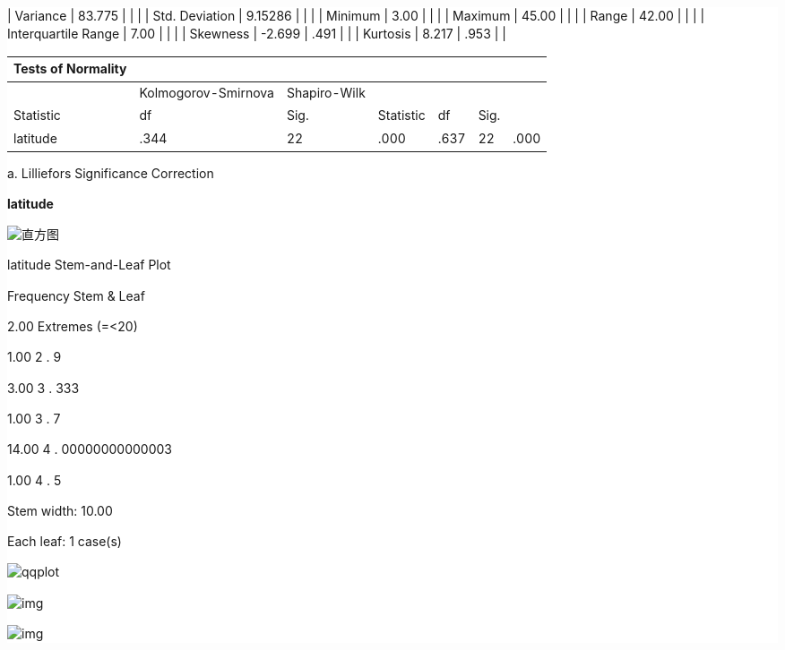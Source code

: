 | Variance                          | 83.775      |             |         |
| Std. Deviation                    | 9.15286     |             |         |
| Minimum                           | 3.00        |             |         |
| Maximum                           | 45.00       |             |         |
| Range                             | 42.00       |             |         |
| Interquartile Range               | 7.00        |             |         |
| Skewness                          | -2.699      | .491        |         |
| Kurtosis                          | 8.217       | .953        |         |

| **Tests  of Normality** |                     |              |           |      |      |      |
| ----------------------- | ------------------- | ------------ | --------- | ---- | ---- | ---- |
|                         | Kolmogorov-Smirnova | Shapiro-Wilk |           |      |      |      |
| Statistic               | df                  | Sig.         | Statistic | df   | Sig. |      |
| latitude                | .344                | 22           | .000      | .637 | 22   | .000 |

  a. Lilliefors Significance  Correction  

**latitude**

![直方图](https://gitee.com/koorye/picgo/raw/master/%E7%9B%B4%E6%96%B9%E5%9B%BE.png)

latitude Stem-and-Leaf Plot

 Frequency  Stem & Leaf

   2.00 Extremes  (=<20)

   1.00    2 . 9

   3.00    3 . 333

   1.00    3 . 7

  14.00    4 . 00000000000003

   1.00    4 . 5

 Stem width:   10.00

 Each leaf:    1 case(s)

![qqplot](https://gitee.com/koorye/picgo/raw/master/qqplot.png)

![img](https://gitee.com/koorye/picgo/raw/master/clip_image003.png)

 

 

![img](https://gitee.com/koorye/picgo/raw/master/clip_image004.png)
